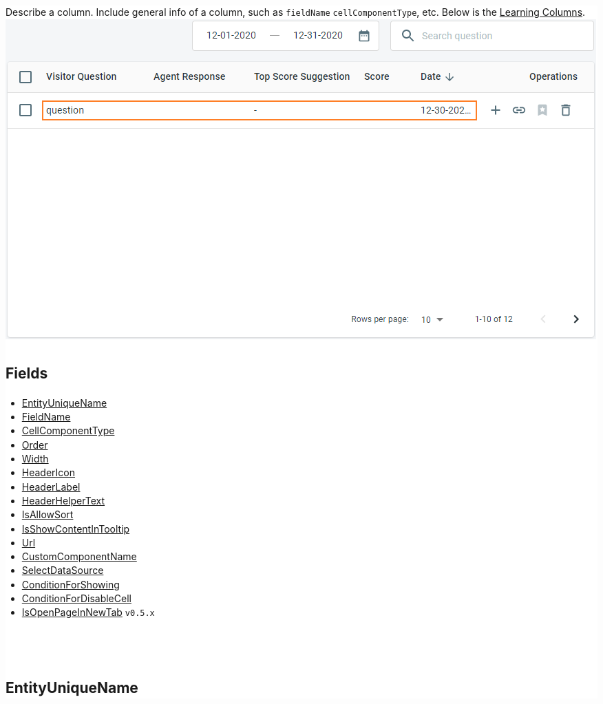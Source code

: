 Describe a column. Include general info of a column, such as `fieldName` `cellComponentType`, etc. Below is the [Learning Columns](https://dash11.comm100.io/ui/10100000/bot/agentassist/agentassistlearning/).
![Columns.png](/.attachments/Columns-0a573159-9bda-48bd-bcc8-ef1abd907fa6.png)

## Fields
- [EntityUniqueName](#EntityUniqueName)
- [FieldName](#FieldName)
- [CellComponentType](#CellComponentType)
- [Order](#Order)
- [Width](#Width)
- [HeaderIcon](#HeaderIcon)
- [HeaderLabel](#HeaderLabel)
- [HeaderHelperText](#HeaderHelperText)
- [IsAllowSort](#IsAllowSort)
- [IsShowContentInTooltip](#IsShowContentInTooltip)
- [Url](#Url)
- [CustomComponentName](#CustomComponentName)
- [SelectDataSource](#SelectDataSource)
- [ConditionForShowing](#ConditionForShowing)
- [ConditionForDisableCell](#ConditionForDisableCell)
- [IsOpenPageInNewTab](#IsOpenPageInNewTab) `v0.5.x`

<br>
<br>

## EntityUniqueName
